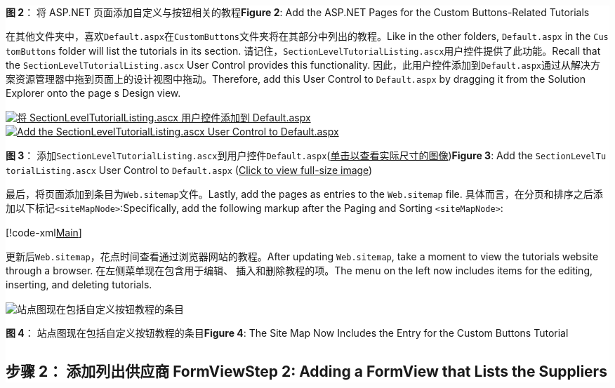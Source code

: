 <span data-ttu-id="f966d-126">**图 2**： 将 ASP.NET 页面添加自定义与按钮相关的教程</span><span class="sxs-lookup"><span data-stu-id="f966d-126">**Figure 2**: Add the ASP.NET Pages for the Custom Buttons-Related Tutorials</span></span>


<span data-ttu-id="f966d-127">在其他文件夹中，喜欢`Default.aspx`在`CustomButtons`文件夹将在其部分中列出的教程。</span><span class="sxs-lookup"><span data-stu-id="f966d-127">Like in the other folders, `Default.aspx` in the `CustomButtons` folder will list the tutorials in its section.</span></span> <span data-ttu-id="f966d-128">请记住，`SectionLevelTutorialListing.ascx`用户控件提供了此功能。</span><span class="sxs-lookup"><span data-stu-id="f966d-128">Recall that the `SectionLevelTutorialListing.ascx` User Control provides this functionality.</span></span> <span data-ttu-id="f966d-129">因此，此用户控件添加到`Default.aspx`通过从解决方案资源管理器中拖到页面上的设计视图中拖动。</span><span class="sxs-lookup"><span data-stu-id="f966d-129">Therefore, add this User Control to `Default.aspx` by dragging it from the Solution Explorer onto the page s Design view.</span></span>


<span data-ttu-id="f966d-130">[![将 SectionLevelTutorialListing.ascx 用户控件添加到 Default.aspx](adding-and-responding-to-buttons-to-a-gridview-vb/_static/image6.png)](adding-and-responding-to-buttons-to-a-gridview-vb/_static/image5.png)</span><span class="sxs-lookup"><span data-stu-id="f966d-130">[![Add the SectionLevelTutorialListing.ascx User Control to Default.aspx](adding-and-responding-to-buttons-to-a-gridview-vb/_static/image6.png)](adding-and-responding-to-buttons-to-a-gridview-vb/_static/image5.png)</span></span>

<span data-ttu-id="f966d-131">**图 3**： 添加`SectionLevelTutorialListing.ascx`到用户控件`Default.aspx`([单击以查看实际尺寸的图像](adding-and-responding-to-buttons-to-a-gridview-vb/_static/image7.png))</span><span class="sxs-lookup"><span data-stu-id="f966d-131">**Figure 3**: Add the `SectionLevelTutorialListing.ascx` User Control to `Default.aspx` ([Click to view full-size image](adding-and-responding-to-buttons-to-a-gridview-vb/_static/image7.png))</span></span>


<span data-ttu-id="f966d-132">最后，将页面添加到条目为`Web.sitemap`文件。</span><span class="sxs-lookup"><span data-stu-id="f966d-132">Lastly, add the pages as entries to the `Web.sitemap` file.</span></span> <span data-ttu-id="f966d-133">具体而言，在分页和排序之后添加以下标记`<siteMapNode>`:</span><span class="sxs-lookup"><span data-stu-id="f966d-133">Specifically, add the following markup after the Paging and Sorting `<siteMapNode>`:</span></span>


[!code-xml[Main](adding-and-responding-to-buttons-to-a-gridview-vb/samples/sample1.xml)]

<span data-ttu-id="f966d-134">更新后`Web.sitemap`，花点时间查看通过浏览器网站的教程。</span><span class="sxs-lookup"><span data-stu-id="f966d-134">After updating `Web.sitemap`, take a moment to view the tutorials website through a browser.</span></span> <span data-ttu-id="f966d-135">在左侧菜单现在包含用于编辑、 插入和删除教程的项。</span><span class="sxs-lookup"><span data-stu-id="f966d-135">The menu on the left now includes items for the editing, inserting, and deleting tutorials.</span></span>


![站点图现在包括自定义按钮教程的条目](adding-and-responding-to-buttons-to-a-gridview-vb/_static/image8.png)

<span data-ttu-id="f966d-137">**图 4**： 站点图现在包括自定义按钮教程的条目</span><span class="sxs-lookup"><span data-stu-id="f966d-137">**Figure 4**: The Site Map Now Includes the Entry for the Custom Buttons Tutorial</span></span>


## <a name="step-2-adding-a-formview-that-lists-the-suppliers"></a><span data-ttu-id="f966d-138">步骤 2： 添加列出供应商 FormView</span><span class="sxs-lookup"><span data-stu-id="f966d-138">Step 2: Adding a FormView that Lists the Suppliers</span></span>
